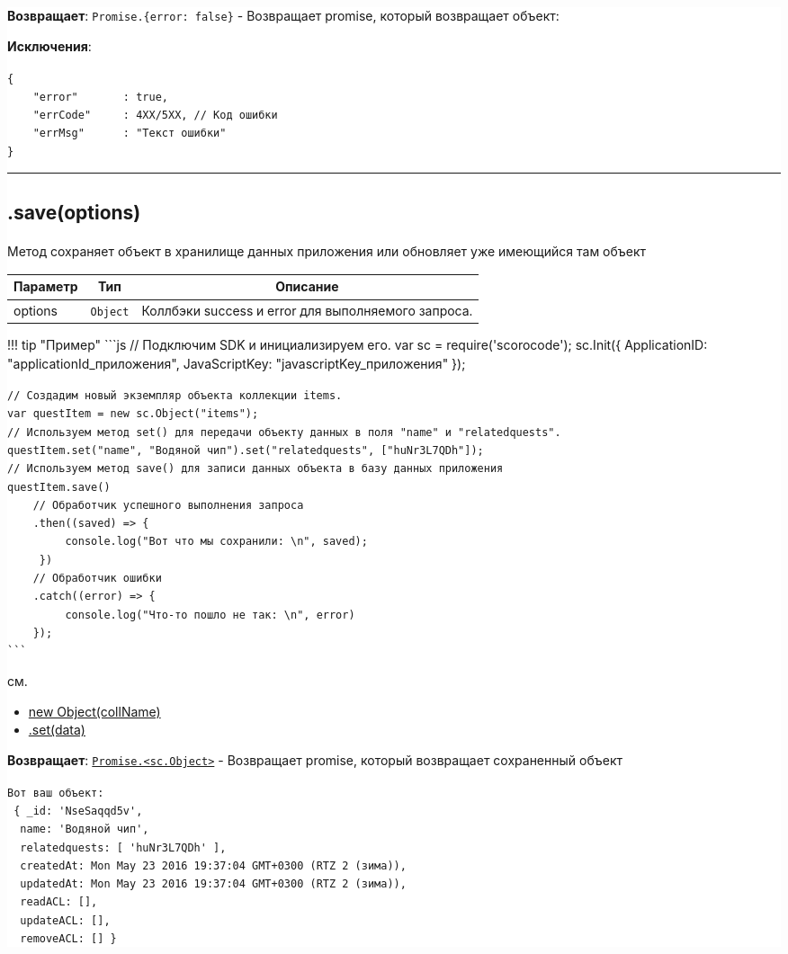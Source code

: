**Возвращает**: <code>Promise.{error: false}</code> - Возвращает promise, который возвращает объект:

**Исключения**:
```
{
    "error"       : true,
    "errCode"     : 4XX/5XX, // Код ошибки
    "errMsg"      : "Текст ошибки"
}
```

----------------------------------------------------------------------------------------------

<a name="sc.Object+save"></a>

## .save(options)
Метод сохраняет объект в хранилище данных приложения или обновляет уже имеющийся там объект

| Параметр | Тип | Описание |
| --- | --- | --- |
| options | <code>Object</code> | Коллбэки success и error для выполняемого запроса. |

!!! tip "Пример"
    ```js
    // Подключим SDK и инициализируем его.
    var sc = require('scorocode');
    sc.Init({
        ApplicationID: "applicationId_приложения",
        JavaScriptKey: "javascriptKey_приложения"
    });

    // Создадим новый экземпляр объекта коллекции items.
    var questItem = new sc.Object("items");
    // Используем метод set() для передачи объекту данных в поля "name" и "relatedquests".
    questItem.set("name", "Водяной чип").set("relatedquests", ["huNr3L7QDh"]);
    // Используем метод save() для записи данных объекта в базу данных приложения
    questItem.save()
        // Обработчик успешного выполнения запроса
        .then((saved) => {
             console.log("Вот что мы сохранили: \n", saved);
         })
        // Обработчик ошибки
        .catch((error) => {
             console.log("Что-то пошло не так: \n", error)
        });
    ```

см.

* [new Object(collName)](#new_sc.Object_new)
* [.set(data)](#sc.Object+set)

**Возвращает**: <code>[Promise.&lt;sc.Object&gt;](#sc.Object)</code> - Возвращает promise, который возвращает сохраненный объект
```
Вот ваш объект:
 { _id: 'NseSaqqd5v',
  name: 'Водяной чип',
  relatedquests: [ 'huNr3L7QDh' ],
  createdAt: Mon May 23 2016 19:37:04 GMT+0300 (RTZ 2 (зима)),
  updatedAt: Mon May 23 2016 19:37:04 GMT+0300 (RTZ 2 (зима)),
  readACL: [],
  updateACL: [],
  removeACL: [] }
```
